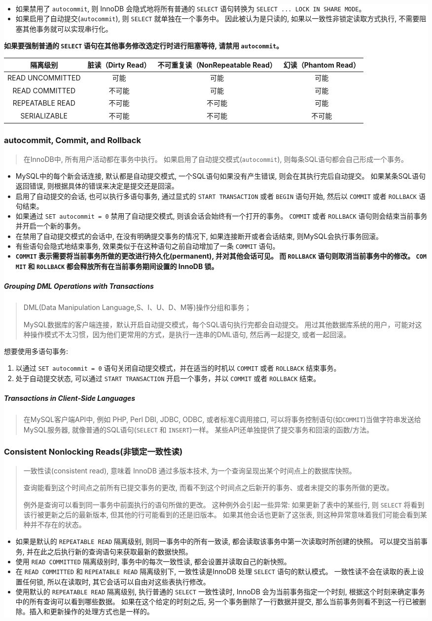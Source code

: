 -  如果禁用了 `autocommit`, 则 InnoDB 会隐式地将所有普通的 `SELECT` 语句转换为 `SELECT ... LOCK IN SHARE MODE`。
-  如果启用了自动提交(`autocommit`), 则 `SELECT` 就单独在一个事务中。 因此被认为是只读的, 如果以一致性非锁定读取方式执行, 不需要阻塞其他事务就可以实现串行化。

**如果要强制普通的 `SELECT` 语句在其他事务修改选定行时进行阻塞等待, 请禁用 `autocommit`。**

| 隔离级别         | 脏读（Dirty Read） | 不可重复读（NonRepeatable Read） | 幻读（Phantom Read） |
| :---: | :---: | :---: | :--: |
| READ UNCOMMITTED | 可能 | 可能 | 可能 |
| READ COMMITTED   | 不可能 | 可能 | 可能 |
| REPEATABLE READ  | 不可能 | 不可能 | 可能 |
| SERIALIZABLE     | 不可能 | 不可能 | 不可能 |

### autocommit, Commit, and Rollback

> 在InnoDB中, 所有用户活动都在事务中执行。 如果启用了自动提交模式(`autocommit`), 则每条SQL语句都会自己形成一个事务。

- MySQL中的每个新会话连接, 默认都是自动提交模式, 一个SQL语句如果没有产生错误, 则会在其执行完后自动提交。 如果某条SQL语句返回错误, 则根据具体的错误来决定是提交还是回滚。
- 启用了自动提交的会话, 也可以执行多语句事务, 通过显式的 `START TRANSACTION` 或者 `BEGIN` 语句开始, 然后以 `COMMIT` 或者 `ROLLBACK` 语句结束。
- 如果通过 `SET autocommit = 0` 禁用了自动提交模式, 则该会话会始终有一个打开的事务。 `COMMIT` 或者 `ROLLBACK` 语句则会结束当前事务并开启一个新的事务。
- 在禁用了自动提交模式的会话中, 在没有明确提交事务的情况下, 如果连接断开或者会话结束, 则MySQL会执行事务回滚。
- 有些语句会隐式地结束事务, 效果类似于在这种语句之前自动增加了一条 `COMMIT` 语句。
- **`COMMIT` 表示需要将当前事务所做的更改进行持久化(permanent), 并对其他会话可见。 而 `ROLLBACK` 语句则取消当前事务中的修改。 `COMMIT` 和 `ROLLBACK` 都会释放所有在当前事务期间设置的 InnoDB 锁。**

##### Grouping DML Operations with Transactions

> DML(Data Manipulation Language,S、I、U、D、M等)操作分组和事务；
>
> MySQL数据库的客户端连接，默认开启自动提交模式，每个SQL语句执行完都会自动提交。 用过其他数据库系统的用户，可能对这种操作模式不太习惯，因为他们更常用的方式，是执行一连串的DML语句, 然后再一起提交, 或者一起回滚。

想要使用多语句事务:

1. 以通过 `SET autocommit = 0` 语句关闭自动提交模式，并在适当的时机以 `COMMIT` 或者 `ROLLBACK` 结束事务。
2. 处于自动提交状态, 可以通过 `START TRANSACTION` 开启一个事务，并以 `COMMIT` 或者 `ROLLBACK` 结束。

##### Transactions in Client-Side Languages

> 在MySQL客户端API中, 例如 PHP, Perl DBI, JDBC, ODBC, 或者标准C调用接口, 可以将事务控制语句(如`COMMIT`)当做字符串发送给MySQL服务器, 就像普通的SQL语句(`SELECT` 和 `INSERT`)一样。 某些API还单独提供了提交事务和回滚的函数/方法。

### Consistent Nonlocking Reads(非锁定一致性读)

> 一致性读(consistent read), 意味着 InnoDB 通过多版本技术, 为一个查询呈现出某个时间点上的数据库快照。
>
> 查询能看到这个时间点之前所有已提交事务的更改, 而看不到这个时间点之后新开的事务、或者未提交的事务所做的更改。
>
> 例外是查询可以看到同一事务中前面执行的语句所做的更改。 这种例外会引起一些异常: 如果更新了表中的某些行, 则 `SELECT` 将看到该行被更新之后的最新版本, 但其他的行可能看到的还是旧版本。 如果其他会话也更新了这张表, 则这种异常意味着我们可能会看到某种并不存在的状态。

- 如果是默认的 `REPEATABLE READ` 隔离级别, 则同一事务中的所有一致读, 都会读取该事务中第一次读取时所创建的快照。 可以提交当前事务, 并在此之后执行新的查询语句来获取最新的数据快照。
- 使用 `READ COMMITTED` 隔离级别时, 事务中的每次一致性读, 都会设置并读取自己的新快照。
- 在 `READ COMMITTED` 和 `REPEATABLE READ` 隔离级别下, 一致性读是InnoDB 处理 `SELECT` 语句的默认模式。 一致性读不会在读取的表上设置任何锁, 所以在读取时, 其它会话可以自由对这些表执行修改。
- 使用默认的 `REPEATABLE READ` 隔离级别, 执行普通的 `SELECT` 一致性读时, InnoDB 会为当前事务指定一个时刻, 根据这个时刻来确定事务中的所有查询可以看到哪些数据。 如果在这个给定的时刻之后, 另一个事务删除了一行数据并提交, 那么当前事务则看不到这一行已被删除。插入和更新操作的处理方式也是一样的。
